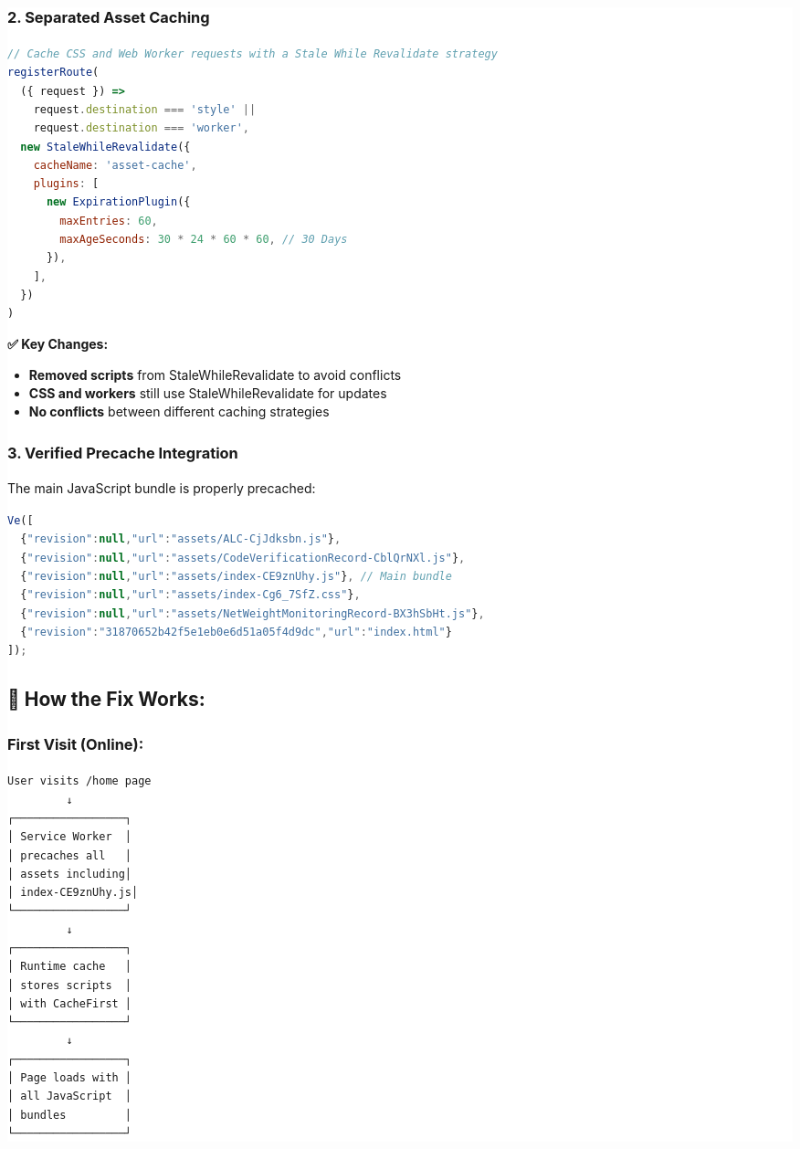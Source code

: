 ### **2. Separated Asset Caching**
```javascript
// Cache CSS and Web Worker requests with a Stale While Revalidate strategy
registerRoute(
  ({ request }) =>
    request.destination === 'style' ||
    request.destination === 'worker',
  new StaleWhileRevalidate({
    cacheName: 'asset-cache',
    plugins: [
      new ExpirationPlugin({
        maxEntries: 60,
        maxAgeSeconds: 30 * 24 * 60 * 60, // 30 Days
      }),
    ],
  })
)
```

**✅ Key Changes:**
- **Removed scripts** from StaleWhileRevalidate to avoid conflicts
- **CSS and workers** still use StaleWhileRevalidate for updates
- **No conflicts** between different caching strategies

### **3. Verified Precache Integration**
The main JavaScript bundle is properly precached:
```javascript
Ve([
  {"revision":null,"url":"assets/ALC-CjJdksbn.js"},
  {"revision":null,"url":"assets/CodeVerificationRecord-CblQrNXl.js"},
  {"revision":null,"url":"assets/index-CE9znUhy.js"}, // Main bundle
  {"revision":null,"url":"assets/index-Cg6_7SfZ.css"},
  {"revision":null,"url":"assets/NetWeightMonitoringRecord-BX3hSbHt.js"},
  {"revision":"31870652b42f5e1eb0e6d51a05f4d9dc","url":"index.html"}
]);
```

## 🚀 **How the Fix Works:**

### **First Visit (Online):**
```
User visits /home page
         ↓
┌─────────────────┐
│ Service Worker  │
│ precaches all   │
│ assets including│
│ index-CE9znUhy.js│
└─────────────────┘
         ↓
┌─────────────────┐
│ Runtime cache   │
│ stores scripts  │
│ with CacheFirst │
└─────────────────┘
         ↓
┌─────────────────┐
│ Page loads with │
│ all JavaScript  │
│ bundles         │
└─────────────────┘
```
